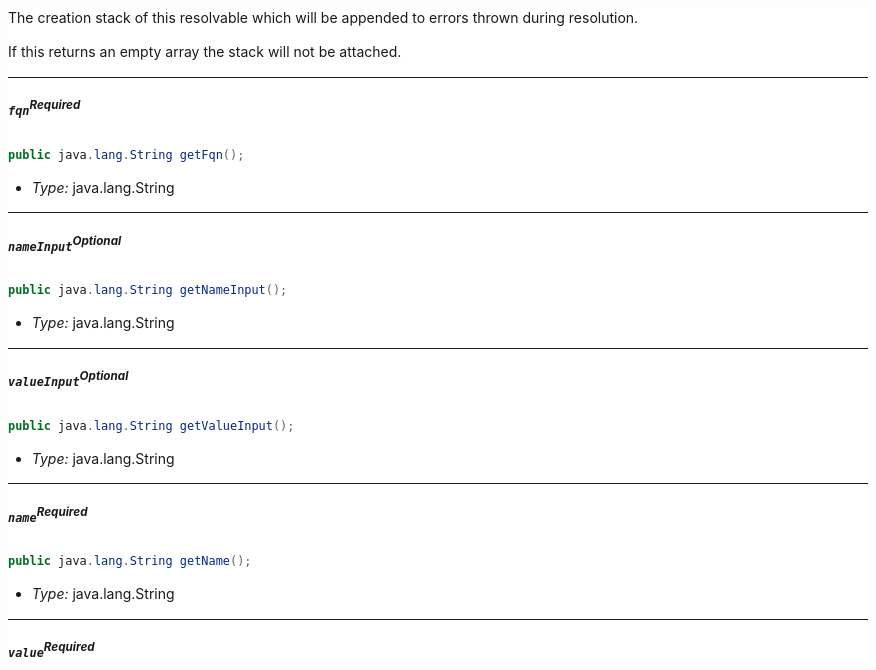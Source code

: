 The creation stack of this resolvable which will be appended to errors thrown during resolution.

If this returns an empty array the stack will not be attached.

---

##### `fqn`<sup>Required</sup> <a name="fqn" id="rhizo-co-terraform-provider-oci.logAnalyticsLogAnalyticsPreferencesManagement.LogAnalyticsLogAnalyticsPreferencesManagementItemsOutputReference.property.fqn"></a>

```java
public java.lang.String getFqn();
```

- *Type:* java.lang.String

---

##### `nameInput`<sup>Optional</sup> <a name="nameInput" id="rhizo-co-terraform-provider-oci.logAnalyticsLogAnalyticsPreferencesManagement.LogAnalyticsLogAnalyticsPreferencesManagementItemsOutputReference.property.nameInput"></a>

```java
public java.lang.String getNameInput();
```

- *Type:* java.lang.String

---

##### `valueInput`<sup>Optional</sup> <a name="valueInput" id="rhizo-co-terraform-provider-oci.logAnalyticsLogAnalyticsPreferencesManagement.LogAnalyticsLogAnalyticsPreferencesManagementItemsOutputReference.property.valueInput"></a>

```java
public java.lang.String getValueInput();
```

- *Type:* java.lang.String

---

##### `name`<sup>Required</sup> <a name="name" id="rhizo-co-terraform-provider-oci.logAnalyticsLogAnalyticsPreferencesManagement.LogAnalyticsLogAnalyticsPreferencesManagementItemsOutputReference.property.name"></a>

```java
public java.lang.String getName();
```

- *Type:* java.lang.String

---

##### `value`<sup>Required</sup> <a name="value" id="rhizo-co-terraform-provider-oci.logAnalyticsLogAnalyticsPreferencesManagement.LogAnalyticsLogAnalyticsPreferencesManagementItemsOutputReference.property.value"></a>
